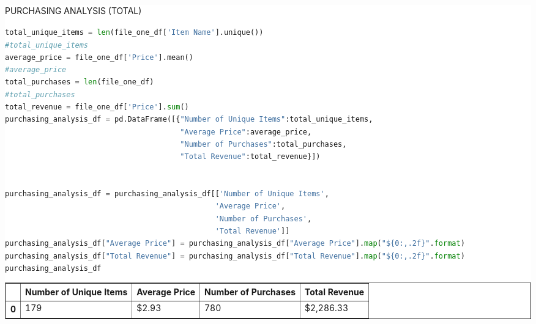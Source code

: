 

PURCHASING ANALYSIS (TOTAL)


```python
total_unique_items = len(file_one_df['Item Name'].unique())
#total_unique_items
average_price = file_one_df['Price'].mean()
#average_price
total_purchases = len(file_one_df)
#total_purchases
total_revenue = file_one_df['Price'].sum()
purchasing_analysis_df = pd.DataFrame([{"Number of Unique Items":total_unique_items,
                                        "Average Price":average_price,
                                        "Number of Purchases":total_purchases,
                                        "Total Revenue":total_revenue}])


purchasing_analysis_df = purchasing_analysis_df[['Number of Unique Items',
                                                'Average Price',
                                                'Number of Purchases',
                                                'Total Revenue']]
purchasing_analysis_df["Average Price"] = purchasing_analysis_df["Average Price"].map("${0:,.2f}".format)
purchasing_analysis_df["Total Revenue"] = purchasing_analysis_df["Total Revenue"].map("${0:,.2f}".format)
purchasing_analysis_df
```




<div>
<style>
    .dataframe thead tr:only-child th {
        text-align: right;
    }

    .dataframe thead th {
        text-align: left;
    }

    .dataframe tbody tr th {
        vertical-align: top;
    }
</style>
<table border="1" class="dataframe">
  <thead>
    <tr style="text-align: right;">
      <th></th>
      <th>Number of Unique Items</th>
      <th>Average Price</th>
      <th>Number of Purchases</th>
      <th>Total Revenue</th>
    </tr>
  </thead>
  <tbody>
    <tr>
      <th>0</th>
      <td>179</td>
      <td>$2.93</td>
      <td>780</td>
      <td>$2,286.33</td>
    </tr>
  </tbody>
</table>
</div>
